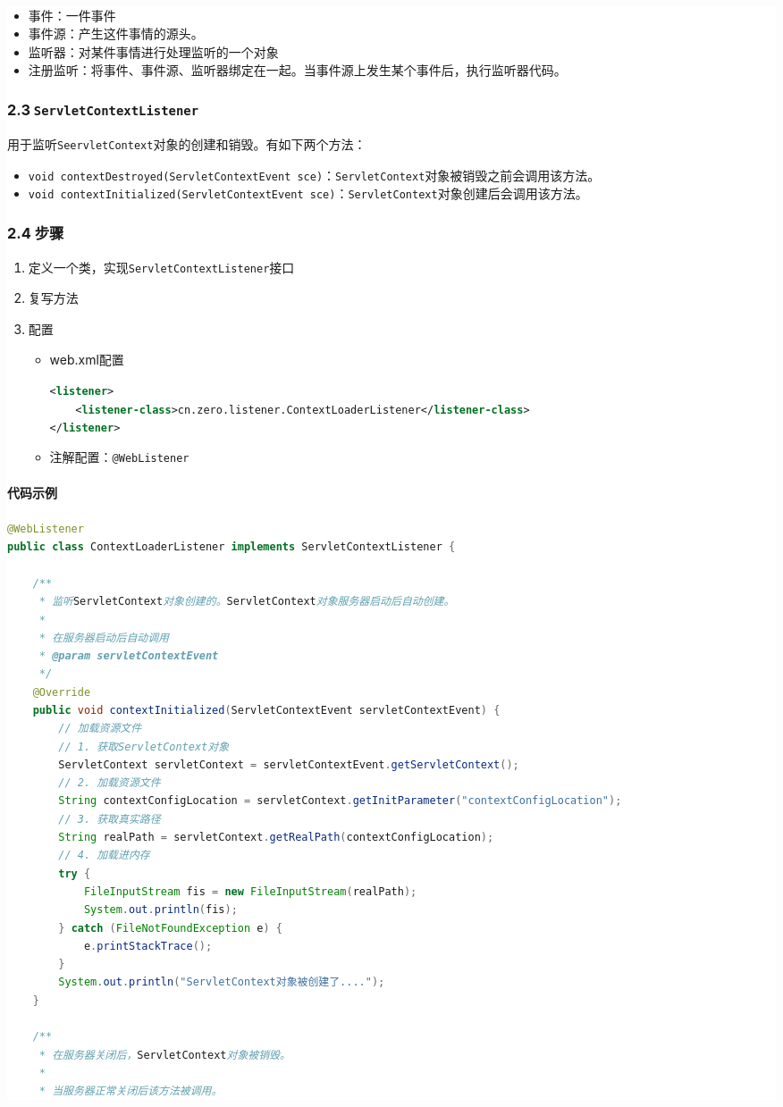 - 事件：一件事件
- 事件源：产生这件事情的源头。
- 监听器：对某件事情进行处理监听的一个对象
- 注册监听：将事件、事件源、监听器绑定在一起。当事件源上发生某个事件后，执行监听器代码。



### 2.3 `ServletContextListener`

用于监听`SeervletContext`对象的创建和销毁。有如下两个方法：

- `void contextDestroyed(ServletContextEvent sce)`：`ServletContext`对象被销毁之前会调用该方法。
- `void contextInitialized(ServletContextEvent sce)`：`ServletContext`对象创建后会调用该方法。

### 2.4 步骤

1. 定义一个类，实现`ServletContextListener`接口

2. 复写方法

3. 配置

   - web.xml配置

     ```xml
     <listener>
         <listener-class>cn.zero.listener.ContextLoaderListener</listener-class>
     </listener>
     ```

   - 注解配置：`@WebListener`



#### 代码示例

~~~java
@WebListener
public class ContextLoaderListener implements ServletContextListener {

    /**
     * 监听ServletContext对象创建的。ServletContext对象服务器启动后自动创建。
     *
     * 在服务器启动后自动调用
     * @param servletContextEvent
     */
    @Override
    public void contextInitialized(ServletContextEvent servletContextEvent) {
        // 加载资源文件
        // 1. 获取ServletContext对象
        ServletContext servletContext = servletContextEvent.getServletContext();
        // 2. 加载资源文件
        String contextConfigLocation = servletContext.getInitParameter("contextConfigLocation");
        // 3. 获取真实路径
        String realPath = servletContext.getRealPath(contextConfigLocation);
        // 4. 加载进内存
        try {
            FileInputStream fis = new FileInputStream(realPath);
            System.out.println(fis);
        } catch (FileNotFoundException e) {
            e.printStackTrace();
        }
        System.out.println("ServletContext对象被创建了....");
    }

    /**
     * 在服务器关闭后，ServletContext对象被销毁。
     *
     * 当服务器正常关闭后该方法被调用。
~~~